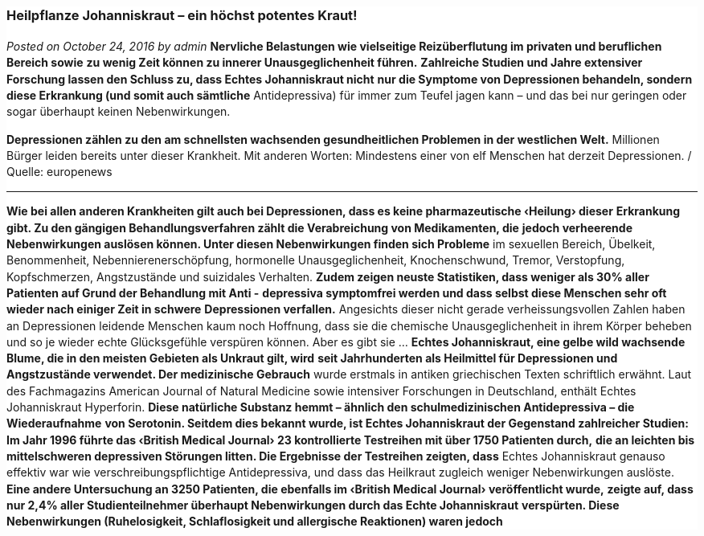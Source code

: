 ### Heilpflanze Johanniskraut – ein höchst potentes Kraut!
_Posted on October 24, 2016 by admin_
**Nervliche Belastungen wie vielseitige Reizüberflutung im privaten und beruflichen Bereich sowie**
**zu wenig Zeit können zu innerer Unausgeglichenheit führen.**
**Zahlreiche Studien und Jahre extensiver Forschung lassen den Schluss zu, dass Echtes Johanniskraut nicht**
**nur die Symptome von Depressionen behandeln, sondern diese Erkrankung (und somit auch sämtliche**
Antidepressiva) für immer zum Teufel jagen kann – und das bei nur geringen oder sogar überhaupt keinen
Nebenwirkungen.

**Depressionen zählen zu den am schnellsten wachsenden gesundheitlichen Problemen in der westlichen Welt.**
Millionen Bürger leiden bereits unter dieser Krankheit. Mit anderen Worten: Mindestens einer von elf Menschen
hat derzeit Depressionen. / Quelle: europenews


-----

**Wie bei allen anderen Krankheiten gilt auch bei Depressionen, dass es keine pharmazeutische ‹Heilung› dieser**
**Erkrankung gibt. Zu den gängigen Behandlungsverfahren zählt die Verabreichung von Medikamenten, die**
**jedoch verheerende Nebenwirkungen auslösen können. Unter diesen Nebenwirkungen finden sich Probleme**
im sexuellen Bereich, Übelkeit, Benommenheit, Nebennierenerschöpfung, hormonelle Unausgeglichenheit,
Knochenschwund, Tremor, Verstopfung, Kopfschmerzen, Angstzustände und suizidales Verhalten.
**Zudem zeigen neuste Statistiken, dass weniger als 30% aller Patienten auf Grund der Behandlung mit Anti -**
**depressiva symptomfrei werden und dass selbst diese Menschen sehr oft wieder nach einiger Zeit in schwere**
**Depressionen verfallen.** Angesichts dieser nicht gerade verheissungsvollen Zahlen haben an Depressionen
leidende Menschen kaum noch Hoffnung, dass sie die chemische Unausgeglichenheit in ihrem Körper beheben
und so je wieder echte Glücksgefühle verspüren können.
Aber es gibt sie …
**Echtes Johanniskraut, eine gelbe wild wachsende Blume, die in den meisten Gebieten als Unkraut gilt, wird**
**seit Jahrhunderten als Heilmittel für Depressionen und Angstzustände verwendet. Der medizinische Gebrauch**
wurde erstmals in antiken griechischen Texten schriftlich erwähnt. Laut des Fachmagazins American Journal
of Natural Medicine sowie intensiver Forschungen in Deutschland, enthält Echtes Johanniskraut Hyperforin.
**Diese natürliche Substanz hemmt – ähnlich den schulmedizinischen Antidepressiva – die Wiederaufnahme**
**von Serotonin. Seitdem dies bekannt wurde, ist Echtes Johanniskraut der Gegenstand zahlreicher Studien:**
**Im Jahr 1996 führte das ‹British Medical Journal› 23 kontrollierte Testreihen mit über 1750 Patienten durch,**
**die an leichten bis mittelschweren depressiven Störungen litten. Die Ergebnisse der Testreihen zeigten, dass**
Echtes Johanniskraut genauso effektiv war wie verschreibungspflichtige Antidepressiva, und dass das Heilkraut
zugleich weniger Nebenwirkungen auslöste.
**Eine andere Untersuchung an 3250 Patienten, die ebenfalls im ‹British Medical Journal› veröffentlicht wurde,**
**zeigte auf, dass nur 2,4% aller Studienteilnehmer überhaupt Nebenwirkungen durch das Echte Johanniskraut**
**verspürten. Diese Nebenwirkungen (Ruhelosigkeit, Schlaflosigkeit und allergische Reaktionen) waren jedoch**
